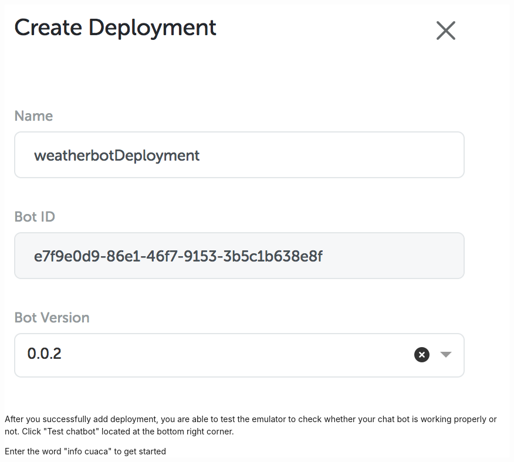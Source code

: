 ![bte-5](./images/bot-template/bte-5.png)

After you successfully add deployment, you are able to test the emulator to check whether your chat bot is working properly or not. Click "Test chatbot" located at the bottom right corner.

Enter the word "info cuaca" to get started
